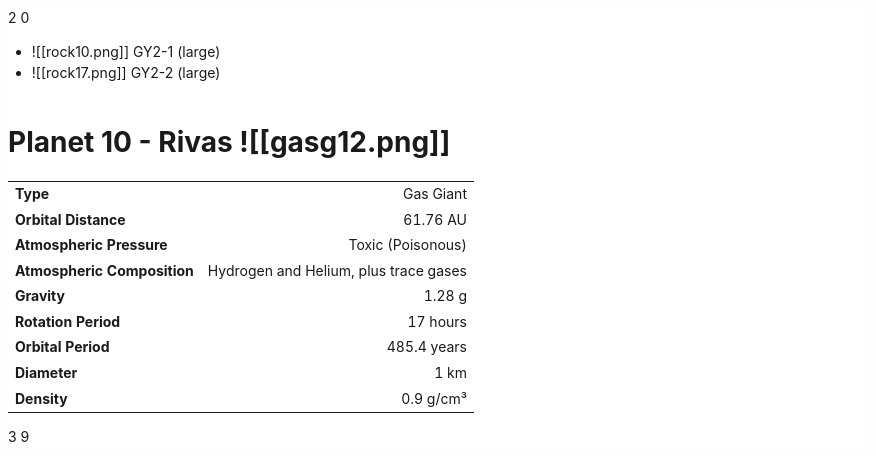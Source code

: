 

2
0

- ![[rock10.png]] GY2-1 (large)
- ![[rock17.png]] GY2-2 (large)


# Planet 10 - Rivas ![[gasg12.png]]
|                             |                           |
| --------------------------- | -------------------------:|
| **Type**                    |             Gas Giant |
| **Orbital Distance**        |   61.76 AU |
| **Atmospheric Pressure**    |       Toxic (Poisonous) |
| **Atmospheric Composition** |      Hydrogen and Helium, plus trace gases |
| **Gravity**                 |        1.28 g |
| **Rotation Period**         |  17 hours |
| **Orbital Period** | 485.4 years |
| **Diameter**                |      1 km | 
| **Density**                 |    0.9 g/cm³ |



3
9




